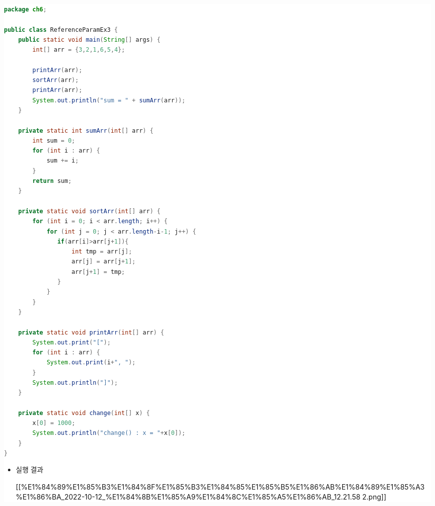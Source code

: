 ```java
package ch6;

public class ReferenceParamEx3 {
    public static void main(String[] args) {
        int[] arr = {3,2,1,6,5,4};

        printArr(arr);
        sortArr(arr);
        printArr(arr);
        System.out.println("sum = " + sumArr(arr));
    }

    private static int sumArr(int[] arr) {
        int sum = 0;
        for (int i : arr) {
            sum += i;
        }
        return sum;
    }

    private static void sortArr(int[] arr) {
        for (int i = 0; i < arr.length; i++) {
            for (int j = 0; j < arr.length-i-1; j++) {
               if(arr[i]>arr[j+1]){
                   int tmp = arr[j];
                   arr[j] = arr[j+1];
                   arr[j+1] = tmp;
               }
            }
        }
    }

    private static void printArr(int[] arr) {
        System.out.print("[");
        for (int i : arr) {
            System.out.print(i+", ");
        }
        System.out.println("]");
    }

    private static void change(int[] x) {
        x[0] = 1000;
        System.out.println("change() : x = "+x[0]);
    }
}
```

- 실행 결과

    [[%E1%84%89%E1%85%B3%E1%84%8F%E1%85%B3%E1%84%85%E1%85%B5%E1%86%AB%E1%84%89%E1%85%A3%E1%86%BA_2022-10-12_%E1%84%8B%E1%85%A9%E1%84%8C%E1%85%A5%E1%86%AB_12.21.58 2.png]]
